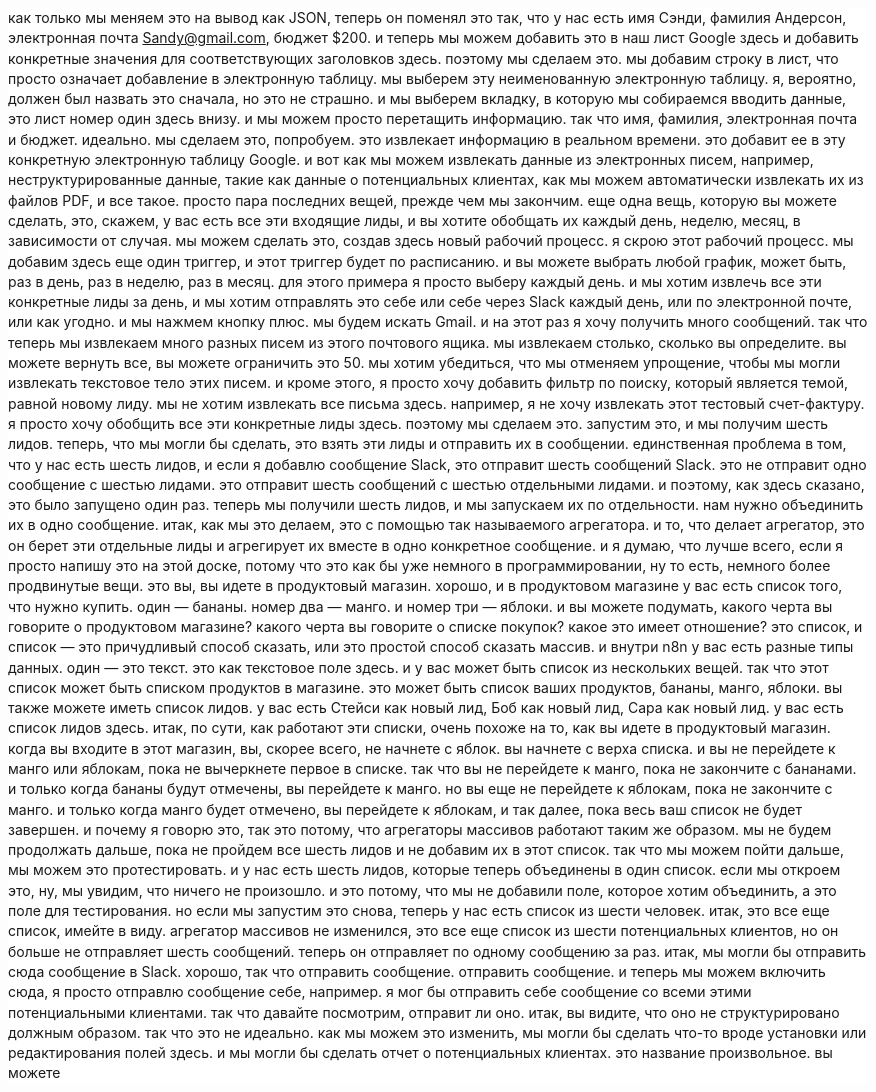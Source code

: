 как только мы меняем это на вывод как JSON, теперь он поменял это так, что у нас есть имя Сэнди, фамилия Андерсон, электронная почта Sandy@gmail.com, бюджет $200. и теперь мы можем добавить это в наш лист Google здесь и добавить конкретные значения для соответствующих заголовков здесь. поэтому мы сделаем это. мы добавим строку в лист, что просто означает добавление в электронную таблицу. мы выберем эту неименованную электронную таблицу. я, вероятно, должен был назвать это сначала, но это не страшно. и мы выберем вкладку, в которую мы собираемся вводить данные, это лист номер один здесь внизу. и мы можем просто перетащить информацию. так что имя, фамилия, электронная почта и бюджет. идеально. мы сделаем это, попробуем. это извлекает информацию в реальном времени. это добавит ее в эту конкретную электронную таблицу Google. и вот как мы можем извлекать данные из электронных писем, например, неструктурированные данные, такие как данные о потенциальных клиентах, как мы можем автоматически извлекать их из файлов PDF, и все такое. просто пара последних вещей, прежде чем мы закончим. еще одна вещь, которую вы можете сделать, это, скажем, у вас есть все эти входящие лиды, и вы хотите обобщать их каждый день, неделю, месяц, в зависимости от случая. мы можем сделать это, создав здесь новый рабочий процесс. я скрою этот рабочий процесс. мы добавим здесь еще один триггер, и этот триггер будет по расписанию. и вы можете выбрать любой график, может быть, раз в день, раз в неделю, раз в месяц. для этого примера я просто выберу каждый день. и мы хотим извлечь все эти конкретные лиды за день, и мы хотим отправлять это себе или себе через Slack каждый день, или по электронной почте, или как угодно. и мы нажмем кнопку плюс. мы будем искать Gmail. и на этот раз я хочу получить много сообщений. так что теперь мы извлекаем много разных писем из этого почтового ящика. мы извлекаем столько, сколько вы определите. вы можете вернуть все, вы можете ограничить это 50. мы хотим убедиться, что мы отменяем упрощение, чтобы мы могли извлекать текстовое тело этих писем. и кроме этого, я просто хочу добавить фильтр по поиску, который является темой, равной новому лиду. мы не хотим извлекать все письма здесь. например, я не хочу извлекать этот тестовый счет-фактуру. я просто хочу обобщить все эти конкретные лиды здесь. поэтому мы сделаем это. запустим это, и мы получим шесть лидов. теперь, что мы могли бы сделать, это взять эти лиды и отправить их в сообщении. единственная проблема в том, что у нас есть шесть лидов, и если я добавлю сообщение Slack, это отправит шесть сообщений Slack. это не отправит одно сообщение с шестью лидами. это отправит шесть сообщений с шестью отдельными лидами. и поэтому, как здесь сказано, это было запущено один раз. теперь мы получили шесть лидов, и мы запускаем их по отдельности. нам нужно объединить их в одно сообщение. итак, как мы это делаем, это с помощью так называемого агрегатора. и то, что делает агрегатор, это он берет эти отдельные лиды и агрегирует их вместе в одно конкретное сообщение. и я думаю, что лучше всего, если я просто напишу это на этой доске, потому что это как бы уже немного в программировании, ну то есть, немного более продвинутые вещи. это вы, вы идете в продуктовый магазин. хорошо, и в продуктовом магазине у вас есть список того, что нужно купить. один — бананы. номер два — манго. и номер три — яблоки. и вы можете подумать, какого черта вы говорите о продуктовом магазине? какого черта вы говорите о списке покупок? какое это имеет отношение? это список, и список — это причудливый способ сказать, или это простой способ сказать массив. и внутри n8n у вас есть разные типы данных. один — это текст. это как текстовое поле здесь. и у вас может быть список из нескольких вещей. так что этот список может быть списком продуктов в магазине. это может быть список ваших продуктов, бананы, манго, яблоки. вы также можете иметь список лидов. у вас есть Стейси как новый лид, Боб как новый лид, Сара как новый лид. у вас есть список лидов здесь. итак, по сути, как работают эти списки, очень похоже на то, как вы идете в продуктовый магазин. когда вы входите в этот магазин, вы, скорее всего, не начнете с яблок. вы начнете с верха списка. и вы не перейдете к манго или яблокам, пока не вычеркнете первое в списке. так что вы не перейдете к манго, пока не закончите с бананами. и только когда бананы будут отмечены, вы перейдете к манго. но вы еще не перейдете к яблокам, пока не закончите с манго. и только когда манго будет отмечено, вы перейдете к яблокам, и так далее, пока весь ваш список не будет завершен. и почему я говорю это, так это потому, что агрегаторы массивов работают таким же образом. мы не будем продолжать дальше, пока не пройдем все шесть лидов и не добавим их в этот список. так что мы можем пойти дальше, мы можем это протестировать. и у нас есть шесть лидов, которые теперь объединены в один список. если мы откроем это, ну, мы увидим, что ничего не произошло. и это потому, что мы не добавили поле, которое хотим объединить, а это поле для тестирования. но если мы запустим это снова, теперь у нас есть список из шести человек. итак, это все еще список, имейте в виду. агрегатор массивов не изменился, это все еще список из шести потенциальных клиентов, но он больше не отправляет шесть сообщений. теперь он отправляет по одному сообщению за раз. итак, мы могли бы отправить сюда сообщение в Slack. хорошо, так что отправить сообщение. отправить сообщение. и теперь мы можем включить сюда, я просто отправлю сообщение себе, например. я мог бы отправить себе сообщение со всеми этими потенциальными клиентами. так что давайте посмотрим, отправит ли оно. итак, вы видите, что оно не структурировано должным образом. так что это не идеально. как мы можем это изменить, мы могли бы сделать что-то вроде установки или редактирования полей здесь. и мы могли бы сделать отчет о потенциальных клиентах. это название произвольное. вы можете